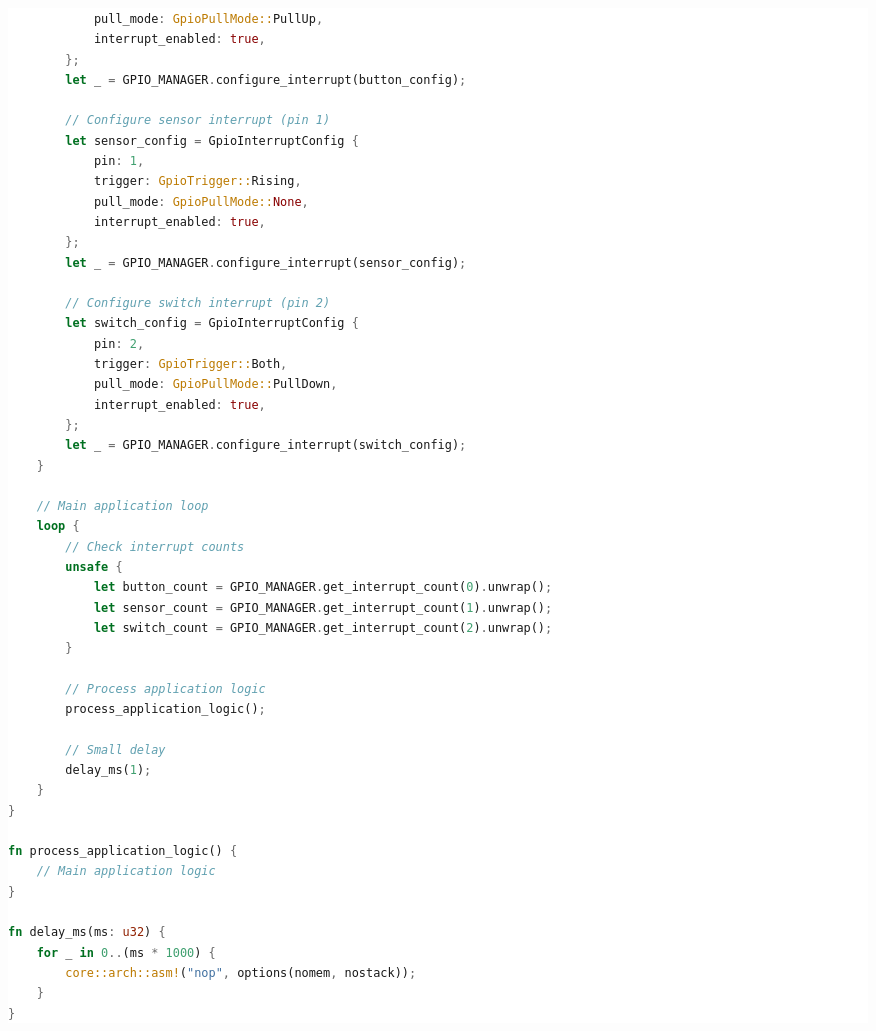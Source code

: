 ```rust
            pull_mode: GpioPullMode::PullUp,
            interrupt_enabled: true,
        };
        let _ = GPIO_MANAGER.configure_interrupt(button_config);

        // Configure sensor interrupt (pin 1)
        let sensor_config = GpioInterruptConfig {
            pin: 1,
            trigger: GpioTrigger::Rising,
            pull_mode: GpioPullMode::None,
            interrupt_enabled: true,
        };
        let _ = GPIO_MANAGER.configure_interrupt(sensor_config);

        // Configure switch interrupt (pin 2)
        let switch_config = GpioInterruptConfig {
            pin: 2,
            trigger: GpioTrigger::Both,
            pull_mode: GpioPullMode::PullDown,
            interrupt_enabled: true,
        };
        let _ = GPIO_MANAGER.configure_interrupt(switch_config);
    }

    // Main application loop
    loop {
        // Check interrupt counts
        unsafe {
            let button_count = GPIO_MANAGER.get_interrupt_count(0).unwrap();
            let sensor_count = GPIO_MANAGER.get_interrupt_count(1).unwrap();
            let switch_count = GPIO_MANAGER.get_interrupt_count(2).unwrap();
        }

        // Process application logic
        process_application_logic();

        // Small delay
        delay_ms(1);
    }
}

fn process_application_logic() {
    // Main application logic
}

fn delay_ms(ms: u32) {
    for _ in 0..(ms * 1000) {
        core::arch::asm!("nop", options(nomem, nostack));
    }
}
```

